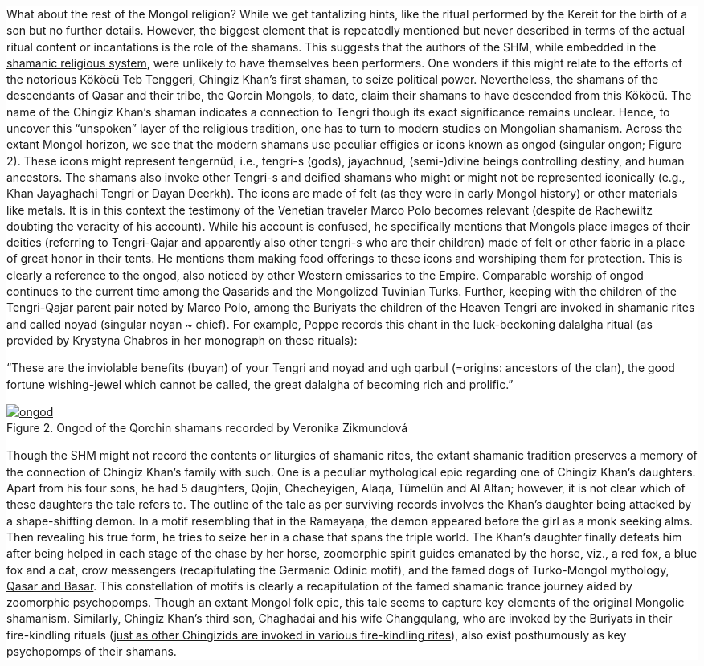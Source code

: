 What about the rest of the Mongol religion? While we get tantalizing hints, like the ritual performed by the Kereit for the birth of a son but no further details. However, the biggest element that is repeatedly mentioned but never described in terms of the actual ritual content or incantations is the role of the shamans. This suggests that the authors of the SHM, while embedded in the [shamanic religious system](https://manasataramgini.wordpress.com/2021/07/01/some-further-notes-on-the-old-mongol-religion-2/), were unlikely to have themselves been performers. One wonders if this might relate to the efforts of the notorious Kököcü Teb Tenggeri, Chingiz Khan’s first shaman, to seize political power. Nevertheless, the shamans of the descendants of Qasar and their tribe, the Qorcin Mongols, to date, claim their shamans to have descended from this Kököcü. The name of the Chingiz Khan’s shaman indicates a connection to Tengri though its exact significance remains unclear. Hence, to uncover this “unspoken” layer of the religious tradition, one has to turn to modern studies on Mongolian shamanism. Across the extant Mongol horizon, we see that the modern shamans use peculiar effigies or icons known as ongod (singular ongon; Figure 2). These icons might represent tengernüd, i.e., tengri-s (gods), jayāchnūd, (semi-)divine beings controlling destiny, and human ancestors. The shamans also invoke other Tengri-s and deified shamans who might or might not be represented iconically (e.g., Khan Jayaghachi Tengri or Dayan Deerkh). The icons are made of felt (as they were in early Mongol history) or other materials like metals. It is in this context the testimony of the Venetian traveler Marco Polo becomes relevant (despite de Rachewiltz doubting the veracity of his account). While his account is confused, he specifically mentions that Mongols place images of their deities (referring to Tengri-Qajar and apparently also other tengri-s who are their children) made of felt or other fabric in a place of great honor in their tents. He mentions them making food offerings to these icons and worshiping them for protection. This is clearly a reference to the ongod, also noticed by other Western emissaries to the Empire. Comparable worship of ongod continues to the current time among the Qasarids and the Mongolized Tuvinian Turks. Further, keeping with the children of the Tengri-Qajar parent pair noted by Marco Polo, among the Buriyats the children of the Heaven Tengri are invoked in shamanic rites and called noyad (singular noyan \~ chief). For example, Poppe records this chant in the luck-beckoning dalalgha ritual (as provided by Krystyna Chabros in her monograph on these rituals):

“These are the inviolable benefits (buyan) of your Tengri and noyad and ugh qarbul (=origins: ancestors of the clan), the good fortune wishing-jewel which cannot be called, the great dalalgha of becoming rich and prolific.”

[![ongod](https://manasataramgini.files.wordpress.com/2024/03/ongod.png?w=640)](https://manasataramgini.files.wordpress.com/2024/03/ongod.png)  
Figure 2. Ongod of the Qorchin shamans recorded by Veronika Zikmundová

Though the SHM might not record the contents or liturgies of shamanic rites, the extant shamanic tradition preserves a memory of the connection of Chingiz Khan’s family with such. One is a peculiar mythological epic regarding one of Chingiz Khan’s daughters. Apart from his four sons, he had 5 daughters, Qojin, Checheyigen, Alaqa, Tümelün and Al Altan; however, it is not clear which of these daughters the tale refers to. The outline of the tale as per surviving records involves the Khan’s daughter being attacked by a shape-shifting demon. In a motif resembling that in the Rāmāyaṇa, the demon appeared before the girl as a monk seeking alms. Then revealing his true form, he tries to seize her in a chase that spans the triple world. The Khan’s daughter finally defeats him after being helped in each stage of the chase by her horse, zoomorphic spirit guides emanated by the horse, viz., a red fox, a blue fox and a cat, crow messengers (recapitulating the Germanic Odinic motif), and the famed dogs of Turko-Mongol mythology, [Qasar and Basar](https://manasataramgini.wordpress.com/2023/08/21/a-meandering-through-mongol-epic-historic-narratives-fraternal-conflict-and-mythemes-in-the-history-of-chingiz-khan/). This constellation of motifs is clearly a recapitulation of the famed shamanic trance journey aided by zoomorphic psychopomps. Though an extant Mongol folk epic, this tale seems to capture key elements of the original Mongolic shamanism. Similarly, Chingiz Khan’s third son, Chaghadai and his wife Changqulang, who are invoked by the Buriyats in their fire-kindling rituals ([just as other Chingizids are invoked in various fire-kindling rites](https://manasataramgini.wordpress.com/2005/10/23/the-fire-hymns-of-the-mongols/)), also exist posthumously as key psychopomps of their shamans.
